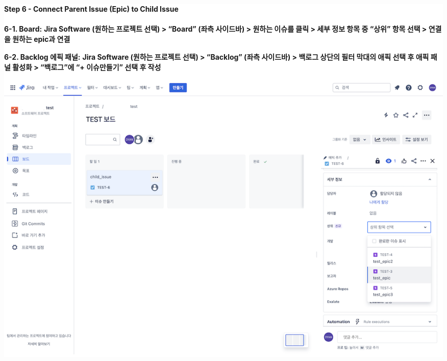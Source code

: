 

#### Step 6 - Connect Parent Issue (Epic) to Child Issue


**6-1. Board:** **Jira Software (원하는 프로젝트 선택) > “Board” (좌측 사이드바) > 원하는 이슈를 클릭 > 세부 정보 항목 중 “상위” 항목 선택 > 연결을 원하는 epic과 연결**


**6-2. Backlog 에픽 패널:** **Jira Software (원하는 프로젝트 선택) > “Backlog” (좌측 사이드바) > 백로그 상단의 필터 막대의 애픽 선택 후 애픽 패널 활성화 > “백로그”에 “+ 이슈만들기” 선택 후 작성**


![9](/assets/img/2024-06-27-DevOps-[2]:-Jira-101--2.md/9.png)

